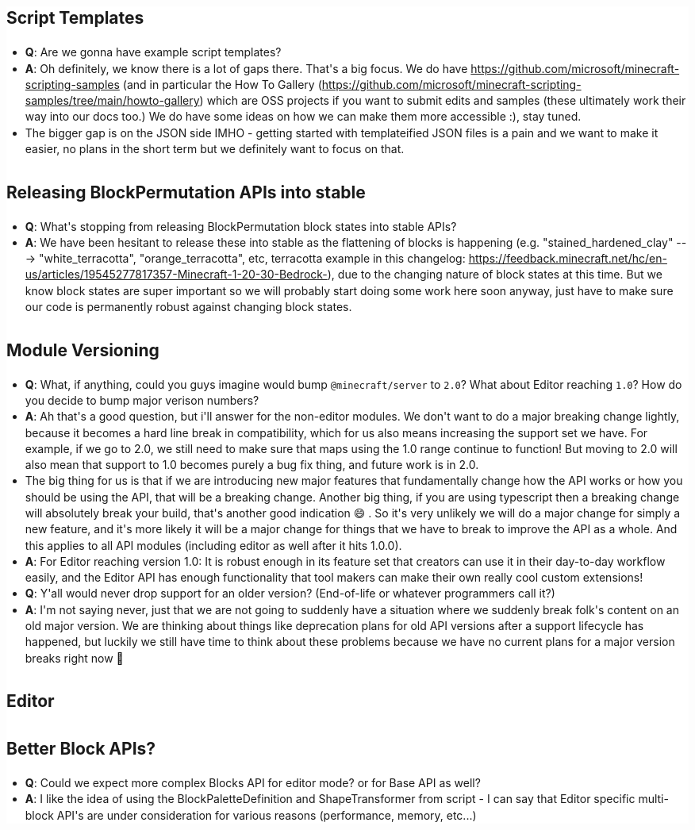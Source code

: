 ## Script Templates
-   **Q**: Are we gonna have example script templates?
-   **A**: Oh definitely, we know there is a lot of gaps there. That's a big focus.  We do have https://github.com/microsoft/minecraft-scripting-samples (and in particular the How To Gallery (https://github.com/microsoft/minecraft-scripting-samples/tree/main/howto-gallery) which are OSS projects if you want to submit edits and samples (these ultimately work their way into our docs too.) We do have some ideas on how we can make them more accessible :), stay tuned.
-   The bigger gap is on the JSON side IMHO - getting started with templateified JSON files is a pain and we want to make it easier, no plans in the short term but we definitely want to focus on that.

## Releasing BlockPermutation APIs into stable
-   **Q**: What's stopping from releasing BlockPermutation block states into stable APIs?
-   **A**: We have been hesitant to release these into stable as the flattening of blocks is happening (e.g. "stained_hardened_clay" ---> "white_terracotta", "orange_terracotta", etc, terracotta example in this changelog: https://feedback.minecraft.net/hc/en-us/articles/19545277817357-Minecraft-1-20-30-Bedrock-), due to the changing nature of block states at this time. But we know block states are super important so we will probably start doing some work here soon anyway, just have to make sure our code is permanently robust against changing block states.

## Module Versioning
-   **Q**: What, if anything, could you guys imagine would bump `@minecraft/server` to `2.0`? What about Editor reaching `1.0`? How do you decide to bump major verison numbers?
-   **A**: Ah that's a good question, but i'll answer for the non-editor modules. We don't want to do a major breaking change lightly, because it becomes a hard line break in compatibility, which for us also means increasing the support set we have. For example, if we go to 2.0, we still need to make sure that maps using the 1.0 range continue to function! But moving to 2.0 will also mean that support to 1.0 becomes purely a bug fix thing, and future work is in 2.0.
-   The big thing for us is that if we are introducing new major features that fundamentally change how the API works or how you should be using the API, that will be a breaking change. Another big thing, if you are using typescript then a breaking change will absolutely break your build, that's another good indication 😄 . So it's very unlikely we will do a major change for simply a new feature, and it's more likely it will be a major change for things that we have to break to improve the API as a whole. And this applies to all API modules (including editor as well after it hits 1.0.0).
-   **A**: For Editor reaching version 1.0: It is robust enough in its feature set that creators can use it in their day-to-day workflow easily, and the Editor API has enough functionality that tool makers can make their own really cool custom extensions!
-   **Q**: Y'all would never drop support for an older version? (End-of-life or whatever programmers call it?)
-   **A**: I'm not saying never, just that we are not going to suddenly have a situation where we suddenly break folk's content on an old major version. We are thinking about things like deprecation plans for old API versions after a support lifecycle has happened, but luckily we still have time to think about these problems because we have no current plans for a major version breaks right now 🙂


## Editor

## Better Block APIs?
-   **Q**: Could we expect more complex Blocks API for editor mode? or for Base API as well?
-   **A**: I like the idea of using the BlockPaletteDefinition and ShapeTransformer from script - I can say that Editor specific multi-block API's are under consideration for various reasons (performance, memory, etc...)
